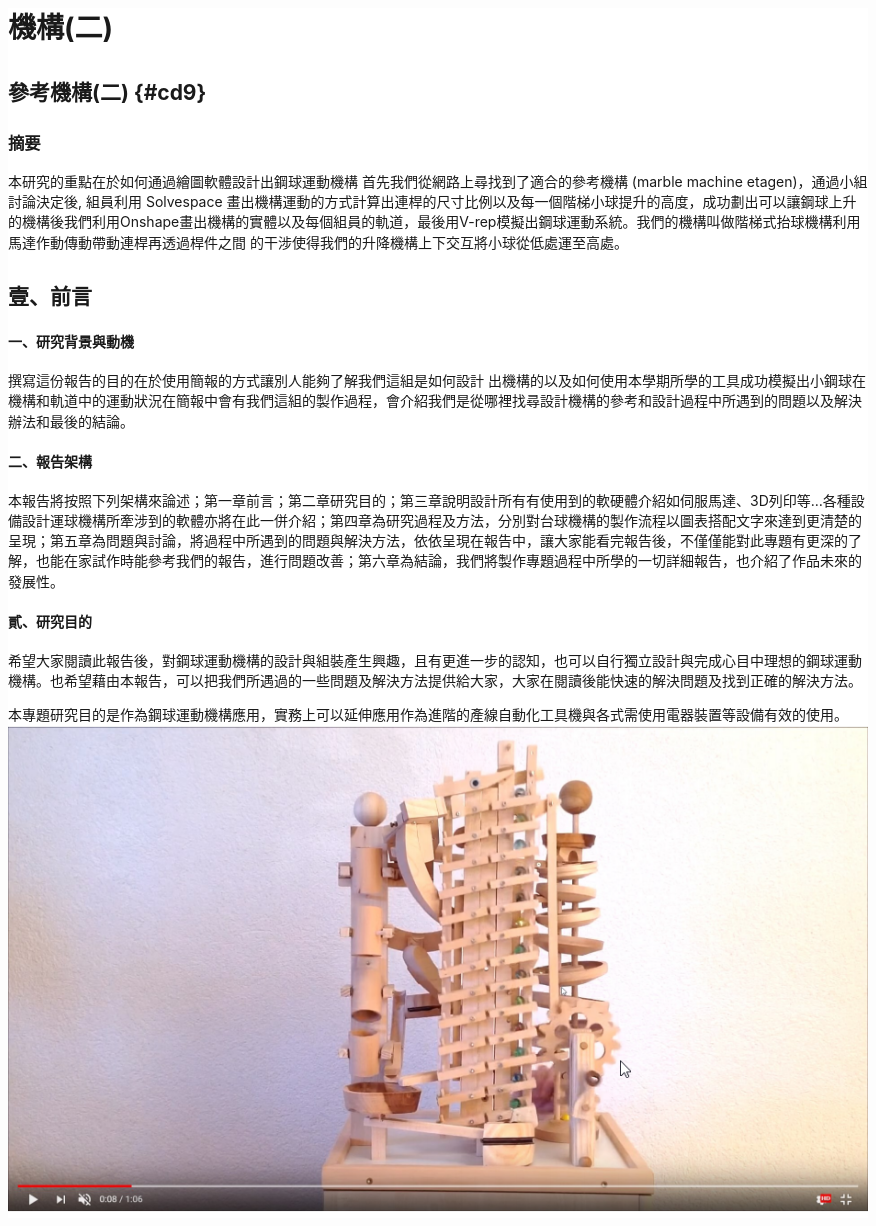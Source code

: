 # 機構\(二\)

## 參考機構\(二\) {#cd9}

### 摘要

本研究的重點在於如何通過繪圖軟體設計出鋼球運動機構 首先我們從網路上尋找到了適合的參考機構 \(marble machine etagen\)，通過小組討論決定後, 組員利用 Solvespace 畫出機構運動的方式計算出連桿的尺寸比例以及每一個階梯小球提升的高度，成功劃出可以讓鋼球上升的機構後我們利用Onshape畫出機構的實體以及每個組員的軌道，最後用V-rep模擬出鋼球運動系統。我們的機構叫做階梯式抬球機構利用馬達作動傳動帶動連桿再透過桿件之間 的干涉使得我們的升降機構上下交互將小球從低處運至高處。

## 壹、前言

#### 一、研究背景與動機

撰寫這份報告的目的在於使用簡報的方式讓別人能夠了解我們這組是如何設計 出機構的以及如何使用本學期所學的工具成功模擬出小鋼球在機構和軌道中的運動狀況在簡報中會有我們這組的製作過程，會介紹我們是從哪裡找尋設計機構的參考和設計過程中所遇到的問題以及解決辦法和最後的結論。

#### 二、報告架構

本報告將按照下列架構來論述；第一章前言；第二章研究目的；第三章說明設計所有有使用到的軟硬體介紹如伺服馬達、3D列印等…各種設備設計運球機構所牽涉到的軟體亦將在此一併介紹；第四章為研究過程及方法，分別對台球機構的製作流程以圖表搭配文字來達到更清楚的呈現；第五章為問題與討論，將過程中所遇到的問題與解決方法，依依呈現在報告中，讓大家能看完報告後，不僅僅能對此專題有更深的了解，也能在家試作時能參考我們的報告，進行問題改善；第六章為結論，我們將製作專題過程中所學的一切詳細報告，也介紹了作品未來的發展性。

#### 貳、研究目的

希望大家閱讀此報告後，對鋼球運動機構的設計與組裝產生興趣，且有更進一步的認知，也可以自行獨立設計與完成心目中理想的鋼球運動機構。也希望藉由本報告，可以把我們所遇過的一些問題及解決方法提供給大家，大家在閱讀後能快速的解決問題及找到正確的解決方法。

本專題研究目的是作為鋼球運動機構應用，實務上可以延伸應用作為進階的產線自動化工具機與各式需使用電器裝置等設備有效的使用。  
![](../.gitbook/assets/1.png)
